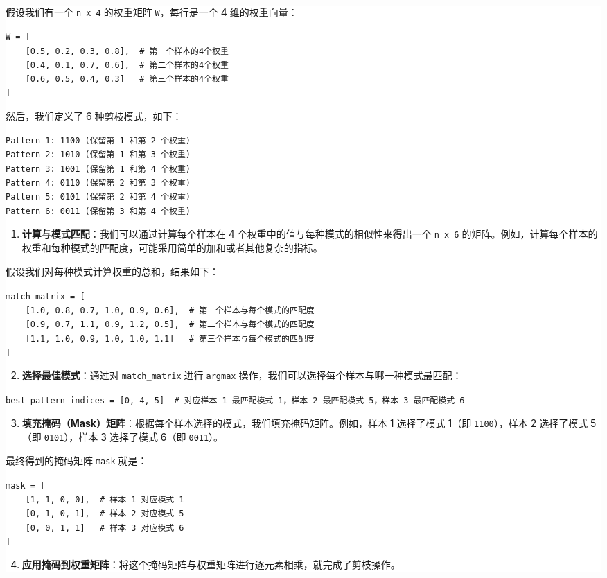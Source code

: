 
假设我们有一个 `n x 4` 的权重矩阵 `W`，每行是一个 4 维的权重向量：



```
W = [
    [0.5, 0.2, 0.3, 0.8],  # 第一个样本的4个权重
    [0.4, 0.1, 0.7, 0.6],  # 第二个样本的4个权重
    [0.6, 0.5, 0.4, 0.3]   # 第三个样本的4个权重
]

```

然后，我们定义了 6 种剪枝模式，如下：



```
Pattern 1: 1100 (保留第 1 和第 2 个权重)
Pattern 2: 1010 (保留第 1 和第 3 个权重)
Pattern 3: 1001 (保留第 1 和第 4 个权重)
Pattern 4: 0110 (保留第 2 和第 3 个权重)
Pattern 5: 0101 (保留第 2 和第 4 个权重)
Pattern 6: 0011 (保留第 3 和第 4 个权重)

```

1. **计算与模式匹配**：我们可以通过计算每个样本在 4 个权重中的值与每种模式的相似性来得出一个 `n x 6` 的矩阵。例如，计算每个样本的权重和每种模式的匹配度，可能采用简单的加和或者其他复杂的指标。


假设我们对每种模式计算权重的总和，结果如下：



```
match_matrix = [
    [1.0, 0.8, 0.7, 1.0, 0.9, 0.6],  # 第一个样本与每个模式的匹配度
    [0.9, 0.7, 1.1, 0.9, 1.2, 0.5],  # 第二个样本与每个模式的匹配度
    [1.1, 1.0, 0.9, 1.0, 1.0, 1.1]   # 第三个样本与每个模式的匹配度
]

```
2. **选择最佳模式**：通过对 `match_matrix` 进行 `argmax` 操作，我们可以选择每个样本与哪一种模式最匹配：



```
best_pattern_indices = [0, 4, 5]  # 对应样本 1 最匹配模式 1，样本 2 最匹配模式 5，样本 3 最匹配模式 6

```
3. **填充掩码（Mask）矩阵**：根据每个样本选择的模式，我们填充掩码矩阵。例如，样本 1 选择了模式 1（即 `1100`），样本 2 选择了模式 5（即 `0101`），样本 3 选择了模式 6（即 `0011`）。


最终得到的掩码矩阵 `mask` 就是：



```
mask = [
    [1, 1, 0, 0],  # 样本 1 对应模式 1
    [0, 1, 0, 1],  # 样本 2 对应模式 5
    [0, 0, 1, 1]   # 样本 3 对应模式 6
]

```
4. **应用掩码到权重矩阵**：将这个掩码矩阵与权重矩阵进行逐元素相乘，就完成了剪枝操作。
